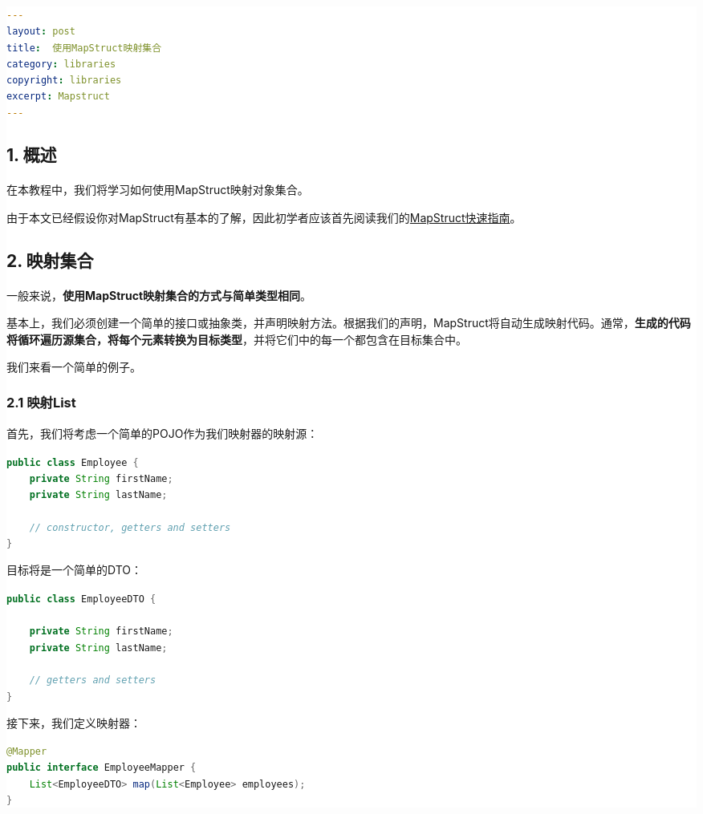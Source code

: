 ```yaml
---
layout: post
title:  使用MapStruct映射集合
category: libraries
copyright: libraries
excerpt: Mapstruct
---
```


## 1. 概述

在本教程中，我们将学习如何使用MapStruct映射对象集合。

由于本文已经假设你对MapStruct有基本的了解，因此初学者应该首先阅读我们的[MapStruct快速指南](https://www.baeldung.com/mapstruct)。

## 2. 映射集合

一般来说，**使用MapStruct映射集合的方式与简单类型相同**。

基本上，我们必须创建一个简单的接口或抽象类，并声明映射方法。根据我们的声明，MapStruct将自动生成映射代码。通常，**生成的代码将循环遍历源集合，将每个元素转换为目标类型**，并将它们中的每一个都包含在目标集合中。

我们来看一个简单的例子。

### 2.1 映射List

首先，我们将考虑一个简单的POJO作为我们映射器的映射源：

```java
public class Employee {
    private String firstName;
    private String lastName;

    // constructor, getters and setters
}
```

目标将是一个简单的DTO：

```java
public class EmployeeDTO {

    private String firstName;
    private String lastName;

    // getters and setters
}
```

接下来，我们定义映射器：

```java
@Mapper
public interface EmployeeMapper {
    List<EmployeeDTO> map(List<Employee> employees);
}
```
